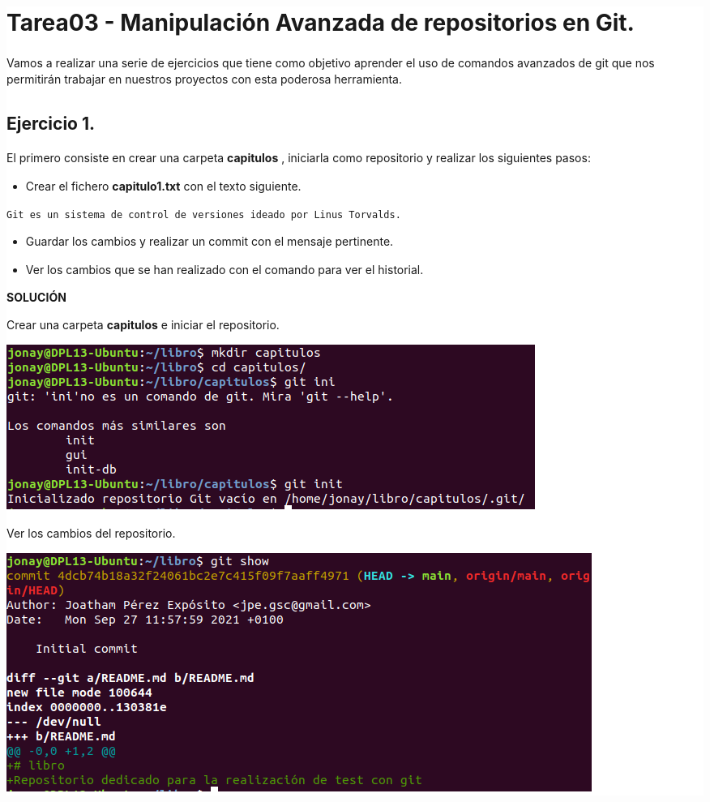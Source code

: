 # Tarea03 - Manipulación Avanzada de repositorios en Git.

Vamos a realizar una serie de ejercicios que tiene como objetivo aprender el uso de comandos avanzados de git que nos permitirán trabajar en nuestros proyectos con esta poderosa herramienta.

## Ejercicio 1.

El primero consiste en crear una carpeta __capitulos__ , iniciarla como repositorio y realizar los siguientes pasos:

* Crear el fichero __capitulo1.txt__ con el texto siguiente.

```
Git es un sistema de control de versiones ideado por Linus Torvalds.
```
* Guardar los cambios y realizar un commit con el mensaje pertinente.

* Ver los cambios que se han realizado con el comando para ver el historial.

__SOLUCIÓN__

Crear una carpeta __capitulos__ e iniciar el repositorio.

![02-crear-repositorios](capturas\ej1\02-crear-repositorios.png)


Ver los cambios del repositorio.

![03-historia-libro](capturas/ej1/03-historia-libro.png)
